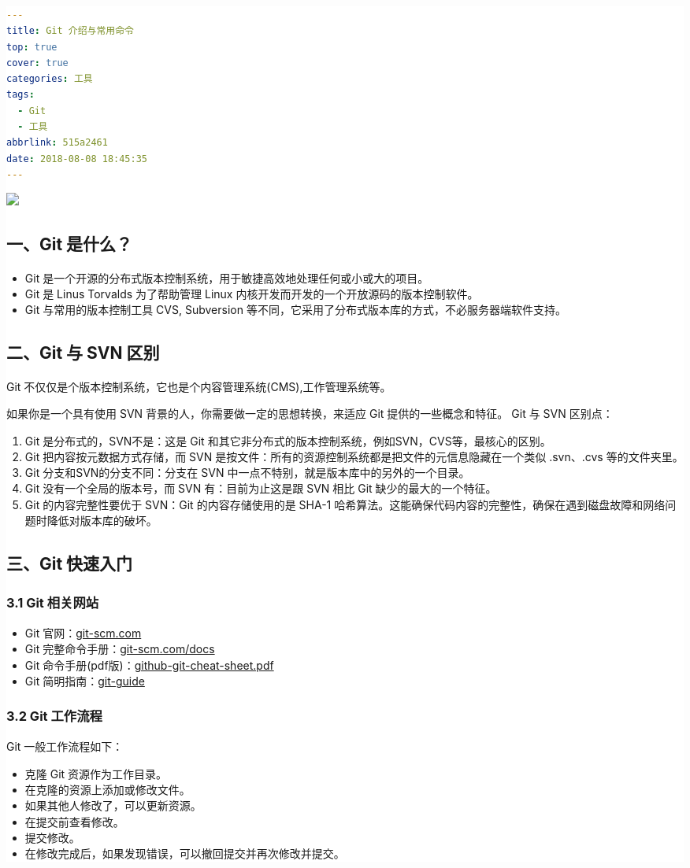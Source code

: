 ```yaml
---
title: Git 介绍与常用命令
top: true
cover: true
categories: 工具
tags:
  - Git
  - 工具
abbrlink: 515a2461
date: 2018-08-08 18:45:35
---
```


![](https://henleylee.github.io/medias/git/git_header.jpg)

## 一、Git 是什么？ ##
 - Git 是一个开源的分布式版本控制系统，用于敏捷高效地处理任何或小或大的项目。
 - Git 是 Linus Torvalds 为了帮助管理 Linux 内核开发而开发的一个开放源码的版本控制软件。
 - Git 与常用的版本控制工具 CVS, Subversion 等不同，它采用了分布式版本库的方式，不必服务器端软件支持。

## 二、Git 与 SVN 区别 ##
Git 不仅仅是个版本控制系统，它也是个内容管理系统(CMS),工作管理系统等。

如果你是一个具有使用 SVN 背景的人，你需要做一定的思想转换，来适应 Git 提供的一些概念和特征。
Git 与 SVN 区别点：
1. Git 是分布式的，SVN不是：这是 Git 和其它非分布式的版本控制系统，例如SVN，CVS等，最核心的区别。
2. Git 把内容按元数据方式存储，而 SVN 是按文件：所有的资源控制系统都是把文件的元信息隐藏在一个类似 .svn、.cvs 等的文件夹里。
3. Git 分支和SVN的分支不同：分支在 SVN 中一点不特别，就是版本库中的另外的一个目录。
4. Git 没有一个全局的版本号，而 SVN 有：目前为止这是跟 SVN 相比 Git 缺少的最大的一个特征。
5. Git 的内容完整性要优于 SVN：Git 的内容存储使用的是 SHA-1 哈希算法。这能确保代码内容的完整性，确保在遇到磁盘故障和网络问题时降低对版本库的破坏。

## 三、Git 快速入门 ##
### 3.1 Git 相关网站 ###
 - Git 官网：[git-scm.com](https://git-scm.com/)
 - Git 完整命令手册：[git-scm.com/docs](https://git-scm.com/docs)
 - Git 命令手册(pdf版)：[github-git-cheat-sheet.pdf](http://www.runoob.com/manual/github-git-cheat-sheet.pdf)
 - Git 简明指南：[git-guide](http://www.runoob.com/manual/git-guide/)

### 3.2 Git 工作流程 ###
Git 一般工作流程如下：
 - 克隆 Git 资源作为工作目录。
 - 在克隆的资源上添加或修改文件。
 - 如果其他人修改了，可以更新资源。
 - 在提交前查看修改。
 - 提交修改。
 - 在修改完成后，如果发现错误，可以撤回提交并再次修改并提交。
